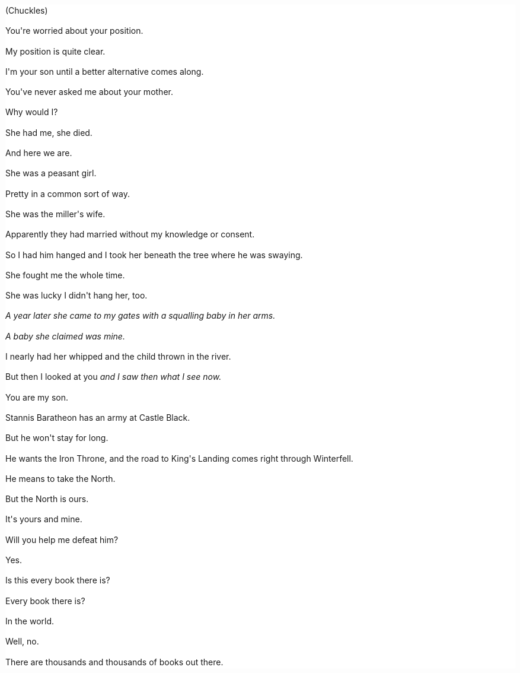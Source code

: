 (Chuckles)

You're worried about your position.

My position is quite clear.

I'm your son until a better alternative comes along.

You've never asked me about your mother.

Why would I?

She had me, she died.

And here we are.

She was a peasant girl.

Pretty in a common sort of way.

She was the miller's wife.

Apparently they had married without my knowledge or consent.

So I had him hanged and I took her beneath the tree where he was swaying.

She fought me the whole time.

She was lucky I didn't hang her, too.

_A year later she came to my gates with a squalling baby in her arms._

_A baby she claimed was mine._

I nearly had her whipped and the child thrown in the river.

But then I looked at you _and I saw then what I see now._

You are my son.

Stannis Baratheon has an army at Castle Black.

But he won't stay for long.

He wants the Iron Throne, and the road to King's Landing comes right through Winterfell.

He means to take the North.

But the North is ours.

It's yours and mine.

Will you help me defeat him?

Yes.

Is this every book there is?

Every book there is?

In the world.

Well, no.

There are thousands and thousands of books out there.

